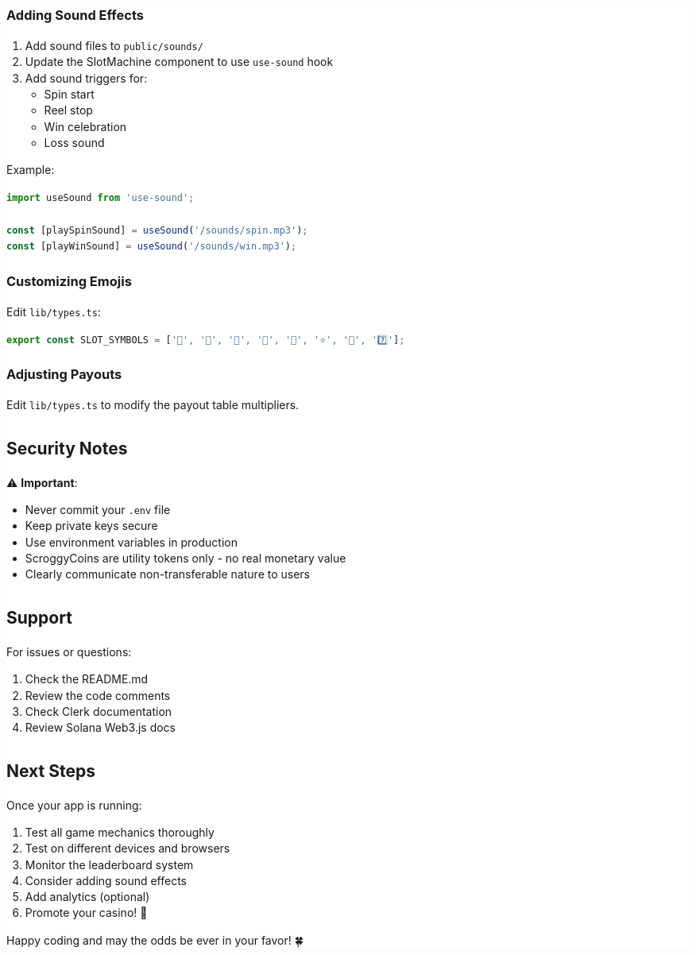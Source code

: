 ### Adding Sound Effects

1. Add sound files to `public/sounds/`
2. Update the SlotMachine component to use `use-sound` hook
3. Add sound triggers for:
   - Spin start
   - Reel stop
   - Win celebration
   - Loss sound

Example:
```typescript
import useSound from 'use-sound';

const [playSpinSound] = useSound('/sounds/spin.mp3');
const [playWinSound] = useSound('/sounds/win.mp3');
```

### Customizing Emojis

Edit `lib/types.ts`:
```typescript
export const SLOT_SYMBOLS = ['🍒', '🍋', '🍊', '🍇', '🍉', '⭐', '💎', '7️⃣'];
```

### Adjusting Payouts

Edit `lib/types.ts` to modify the payout table multipliers.

## Security Notes

⚠️ **Important**:
- Never commit your `.env` file
- Keep private keys secure
- Use environment variables in production
- ScroggyCoins are utility tokens only - no real monetary value
- Clearly communicate non-transferable nature to users

## Support

For issues or questions:
1. Check the README.md
2. Review the code comments
3. Check Clerk documentation
4. Review Solana Web3.js docs

## Next Steps

Once your app is running:
1. Test all game mechanics thoroughly
2. Test on different devices and browsers
3. Monitor the leaderboard system
4. Consider adding sound effects
5. Add analytics (optional)
6. Promote your casino! 🎰

Happy coding and may the odds be ever in your favor! 🍀

